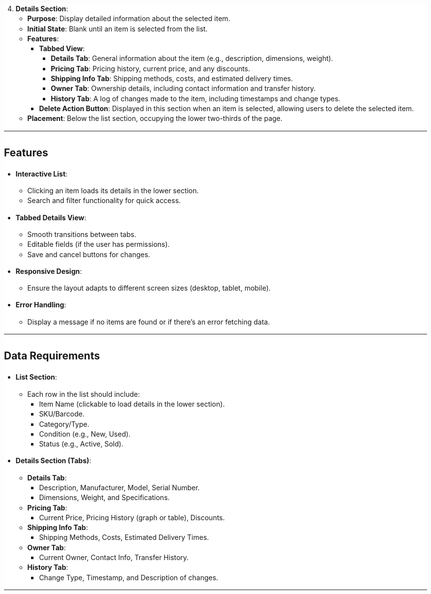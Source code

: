 4. **Details Section**:
   - **Purpose**: Display detailed information about the selected item.
   - **Initial State**: Blank until an item is selected from the list.
   - **Features**:
     - **Tabbed View**:
       - **Details Tab**: General information about the item (e.g., description, dimensions, weight).
       - **Pricing Tab**: Pricing history, current price, and any discounts.
       - **Shipping Info Tab**: Shipping methods, costs, and estimated delivery times.
       - **Owner Tab**: Ownership details, including contact information and transfer history.
       - **History Tab**: A log of changes made to the item, including timestamps and change types.
     - **Delete Action Button**: Displayed in this section when an item is selected, allowing users to delete the selected item.
   - **Placement**: Below the list section, occupying the lower two-thirds of the page.

---

## Features
- **Interactive List**:
  - Clicking an item loads its details in the lower section.
  - Search and filter functionality for quick access.

- **Tabbed Details View**:
  - Smooth transitions between tabs.
  - Editable fields (if the user has permissions).
  - Save and cancel buttons for changes.

- **Responsive Design**:
  - Ensure the layout adapts to different screen sizes (desktop, tablet, mobile).

- **Error Handling**:
  - Display a message if no items are found or if there’s an error fetching data.

---

## Data Requirements
- **List Section**:
  - Each row in the list should include:
    - Item Name (clickable to load details in the lower section).
    - SKU/Barcode.
    - Category/Type.
    - Condition (e.g., New, Used).
    - Status (e.g., Active, Sold).

- **Details Section (Tabs)**:
  - **Details Tab**:
    - Description, Manufacturer, Model, Serial Number.
    - Dimensions, Weight, and Specifications.
  - **Pricing Tab**:
    - Current Price, Pricing History (graph or table), Discounts.
  - **Shipping Info Tab**:
    - Shipping Methods, Costs, Estimated Delivery Times.
  - **Owner Tab**:
    - Current Owner, Contact Info, Transfer History.
  - **History Tab**:
    - Change Type, Timestamp, and Description of changes.

---